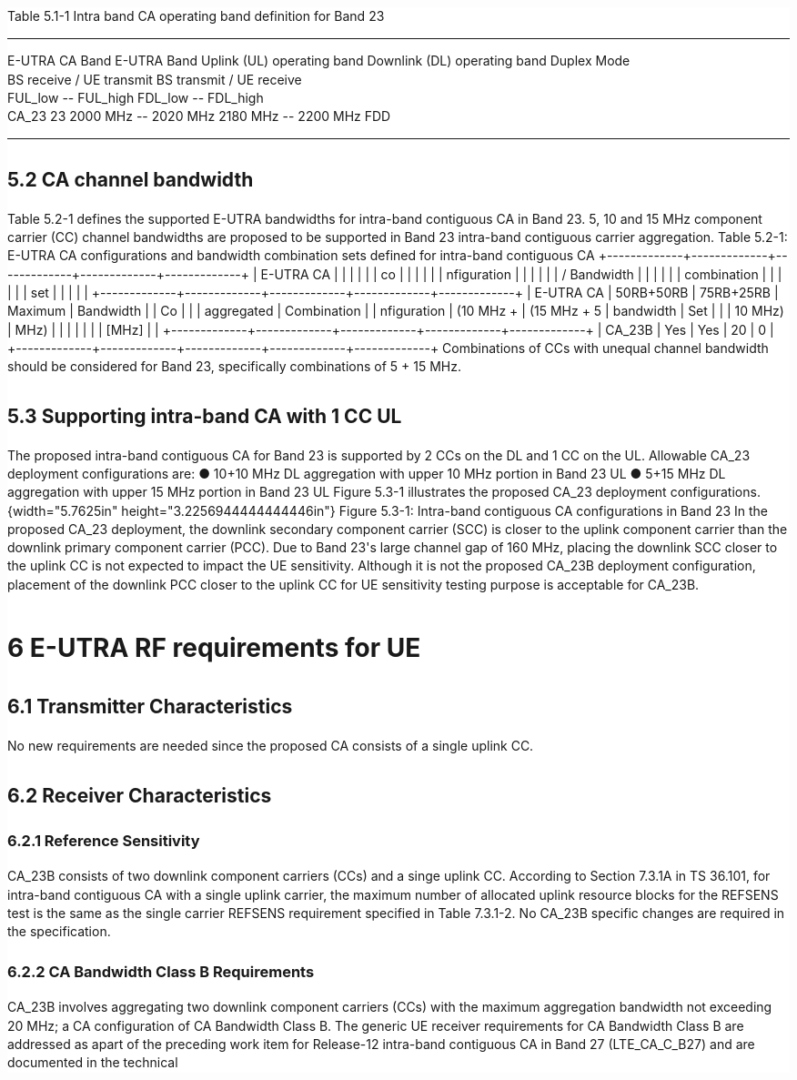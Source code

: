 Table 5.1-1 Intra band CA operating band definition for Band 23
* * *
E-UTRA CA Band E-UTRA Band Uplink (UL) operating band Downlink (DL) operating
band Duplex Mode  
BS receive / UE transmit BS transmit / UE receive  
FUL_low -- FUL_high FDL_low -- FDL_high  
CA_23 23 2000 MHz -- 2020 MHz 2180 MHz -- 2200 MHz FDD
* * *
## 5.2 CA channel bandwidth
Table 5.2-1 defines the supported E-UTRA bandwidths for intra-band contiguous
CA in Band 23. 5, 10 and 15 MHz component carrier (CC) channel bandwidths are
proposed to be supported in Band 23 intra-band contiguous carrier aggregation.
Table 5.2-1: E-UTRA CA configurations and bandwidth combination sets defined
for intra-band contiguous CA
+-------------+-------------+-------------+-------------+-------------+ | E-UTRA CA | | | | | | co | | | | | | nfiguration | | | | | | / Bandwidth | | | | | | combination | | | | | | set | | | | | +-------------+-------------+-------------+-------------+-------------+ | E-UTRA CA | 50RB+50RB | 75RB+25RB | Maximum | Bandwidth | | Co | | | aggregated | Combination | | nfiguration | (10 MHz + | (15 MHz + 5 | bandwidth | Set | | | 10 MHz) | MHz) | | | | | | | [MHz] | | +-------------+-------------+-------------+-------------+-------------+ | CA_23B | Yes | Yes | 20 | 0 | +-------------+-------------+-------------+-------------+-------------+
Combinations of CCs with unequal channel bandwidth should be considered for
Band 23, specifically combinations of 5 + 15 MHz.
## 5.3 Supporting intra-band CA with 1 CC UL
The proposed intra-band contiguous CA for Band 23 is supported by 2 CCs on the
DL and 1 CC on the UL. Allowable CA_23 deployment configurations are:
● 10+10 MHz DL aggregation with upper 10 MHz portion in Band 23 UL
● 5+15 MHz DL aggregation with upper 15 MHz portion in Band 23 UL
Figure 5.3-1 illustrates the proposed CA_23 deployment configurations.
{width="5.7625in" height="3.2256944444444446in"}
Figure 5.3-1: Intra-band contiguous CA configurations in Band 23
In the proposed CA_23 deployment, the downlink secondary component carrier
(SCC) is closer to the uplink component carrier than the downlink primary
component carrier (PCC). Due to Band 23's large channel gap of 160 MHz,
placing the downlink SCC closer to the uplink CC is not expected to impact the
UE sensitivity. Although it is not the proposed CA_23B deployment
configuration, placement of the downlink PCC closer to the uplink CC for UE
sensitivity testing purpose is acceptable for CA_23B.
# 6 E-UTRA RF requirements for UE
## 6.1 Transmitter Characteristics
No new requirements are needed since the proposed CA consists of a single
uplink CC.
## 6.2 Receiver Characteristics
### 6.2.1 Reference Sensitivity
CA_23B consists of two downlink component carriers (CCs) and a singe uplink
CC. According to Section 7.3.1A in TS 36.101, for intra-band contiguous CA
with a single uplink carrier, the maximum number of allocated uplink resource
blocks for the REFSENS test is the same as the single carrier REFSENS
requirement specified in Table 7.3.1-2. No CA_23B specific changes are
required in the specification.
### 6.2.2 CA Bandwidth Class B Requirements
CA_23B involves aggregating two downlink component carriers (CCs) with the
maximum aggregation bandwidth not exceeding 20 MHz; a CA configuration of CA
Bandwidth Class B. The generic UE receiver requirements for CA Bandwidth Class
B are addressed as apart of the preceding work item for Release-12 intra-band
contiguous CA in Band 27 (LTE_CA_C_B27) and are documented in the technical